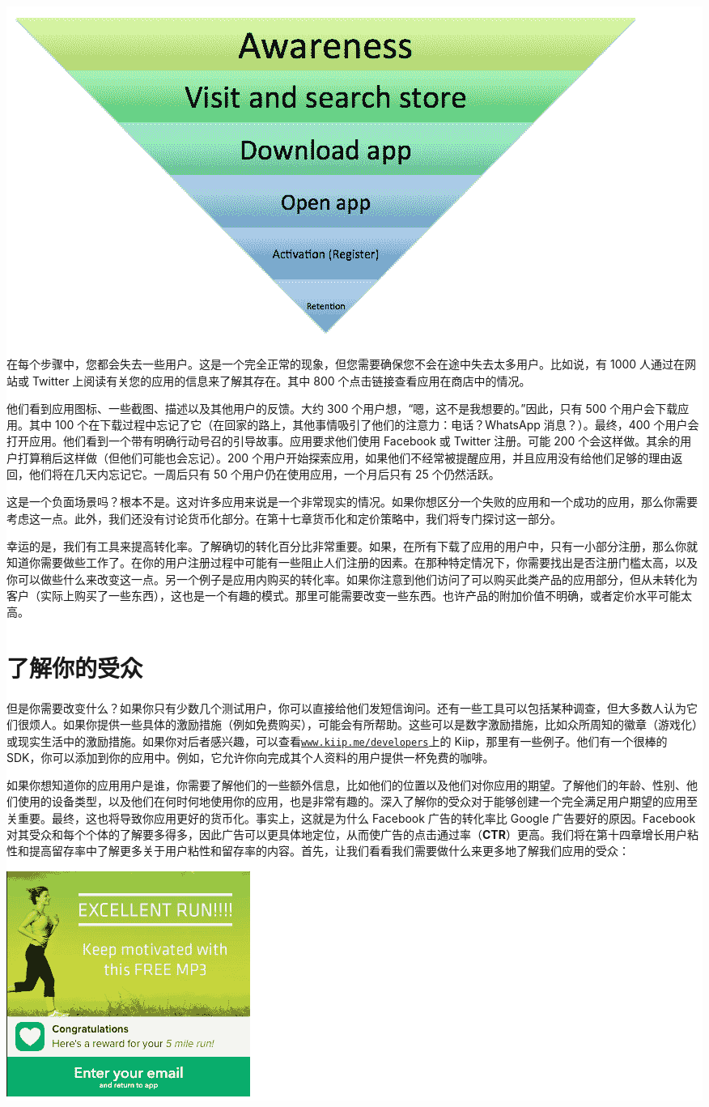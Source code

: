 ![图片](img/f6141e2c-a433-4f5b-9685-0f962fecf626.png)

在每个步骤中，您都会失去一些用户。这是一个完全正常的现象，但您需要确保您不会在途中失去太多用户。比如说，有 1000 人通过在网站或 Twitter 上阅读有关您的应用的信息来了解其存在。其中 800 个点击链接查看应用在商店中的情况。

他们看到应用图标、一些截图、描述以及其他用户的反馈。大约 300 个用户想，“嗯，这不是我想要的。”因此，只有 500 个用户会下载应用。其中 100 个在下载过程中忘记了它（在回家的路上，其他事情吸引了他们的注意力：电话？WhatsApp 消息？）。最终，400 个用户会打开应用。他们看到一个带有明确行动号召的引导故事。应用要求他们使用 Facebook 或 Twitter 注册。可能 200 个会这样做。其余的用户打算稍后这样做（但他们可能也会忘记）。200 个用户开始探索应用，如果他们不经常被提醒应用，并且应用没有给他们足够的理由返回，他们将在几天内忘记它。一周后只有 50 个用户仍在使用应用，一个月后只有 25 个仍然活跃。

这是一个负面场景吗？根本不是。这对许多应用来说是一个非常现实的情况。如果你想区分一个失败的应用和一个成功的应用，那么你需要考虑这一点。此外，我们还没有讨论货币化部分。在第十七章货币化和定价策略中，我们将专门探讨这一部分。

幸运的是，我们有工具来提高转化率。了解确切的转化百分比非常重要。如果，在所有下载了应用的用户中，只有一小部分注册，那么你就知道你需要做些工作了。在你的用户注册过程中可能有一些阻止人们注册的因素。在那种特定情况下，你需要找出是否注册门槛太高，以及你可以做些什么来改变这一点。另一个例子是应用内购买的转化率。如果你注意到他们访问了可以购买此类产品的应用部分，但从未转化为客户（实际上购买了一些东西），这也是一个有趣的模式。那里可能需要改变一些东西。也许产品的附加价值不明确，或者定价水平可能太高。

# 了解你的受众

但是你需要改变什么？如果你只有少数几个测试用户，你可以直接给他们发短信询问。还有一些工具可以包括某种调查，但大多数人认为它们很烦人。如果你提供一些具体的激励措施（例如免费购买），可能会有所帮助。这些可以是数字激励措施，比如众所周知的徽章（游戏化）或现实生活中的激励措施。如果你对后者感兴趣，可以查看[`www.kiip.me/developers`](http://www.kiip.me/developers)上的 Kiip，那里有一些例子。他们有一个很棒的 SDK，你可以添加到你的应用中。例如，它允许你向完成其个人资料的用户提供一杯免费的咖啡。

如果你想知道你的应用用户是谁，你需要了解他们的一些额外信息，比如他们的位置以及他们对你应用的期望。了解他们的年龄、性别、他们使用的设备类型，以及他们在何时何地使用你的应用，也是非常有趣的。深入了解你的受众对于能够创建一个完全满足用户期望的应用至关重要。最终，这也将导致你应用更好的货币化。事实上，这就是为什么 Facebook 广告的转化率比 Google 广告要好的原因。Facebook 对其受众和每个个体的了解要多得多，因此广告可以更具体地定位，从而使广告的点击通过率（**CTR**）更高。我们将在第十四章增长用户粘性和提高留存率中了解更多关于用户粘性和留存率的内容。首先，让我们看看我们需要做什么来更多地了解我们应用的受众：

![图片](img/0934ebf1-de0a-4715-9e72-196159c58b5f.png)
